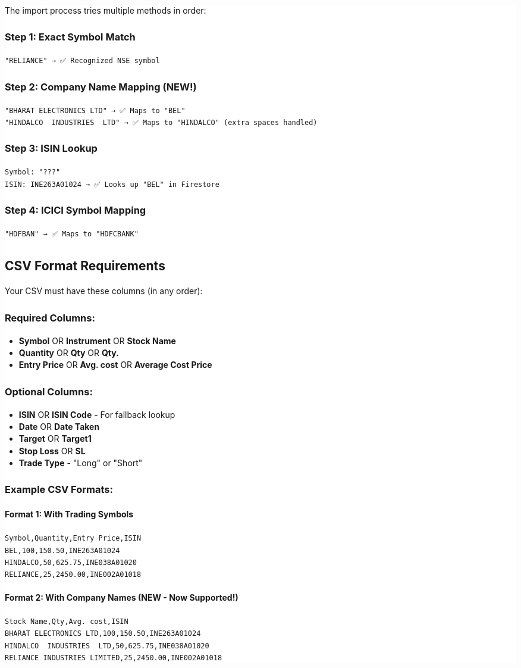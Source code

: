 The import process tries multiple methods in order:

### Step 1: Exact Symbol Match
```
"RELIANCE" → ✅ Recognized NSE symbol
```

### Step 2: Company Name Mapping (NEW!)
```
"BHARAT ELECTRONICS LTD" → ✅ Maps to "BEL"
"HINDALCO  INDUSTRIES  LTD" → ✅ Maps to "HINDALCO" (extra spaces handled)
```

### Step 3: ISIN Lookup
```
Symbol: "???"
ISIN: INE263A01024 → ✅ Looks up "BEL" in Firestore
```

### Step 4: ICICI Symbol Mapping
```
"HDFBAN" → ✅ Maps to "HDFCBANK"
```

## CSV Format Requirements

Your CSV must have these columns (in any order):

### Required Columns:
- **Symbol** OR **Instrument** OR **Stock Name**
- **Quantity** OR **Qty** OR **Qty.**
- **Entry Price** OR **Avg. cost** OR **Average Cost Price**

### Optional Columns:
- **ISIN** OR **ISIN Code** - For fallback lookup
- **Date** OR **Date Taken**
- **Target** OR **Target1**
- **Stop Loss** OR **SL**
- **Trade Type** - "Long" or "Short"

### Example CSV Formats:

#### Format 1: With Trading Symbols
```csv
Symbol,Quantity,Entry Price,ISIN
BEL,100,150.50,INE263A01024
HINDALCO,50,625.75,INE038A01020
RELIANCE,25,2450.00,INE002A01018
```

#### Format 2: With Company Names (NEW - Now Supported!)
```csv
Stock Name,Qty,Avg. cost,ISIN
BHARAT ELECTRONICS LTD,100,150.50,INE263A01024
HINDALCO  INDUSTRIES  LTD,50,625.75,INE038A01020
RELIANCE INDUSTRIES LIMITED,25,2450.00,INE002A01018
```
